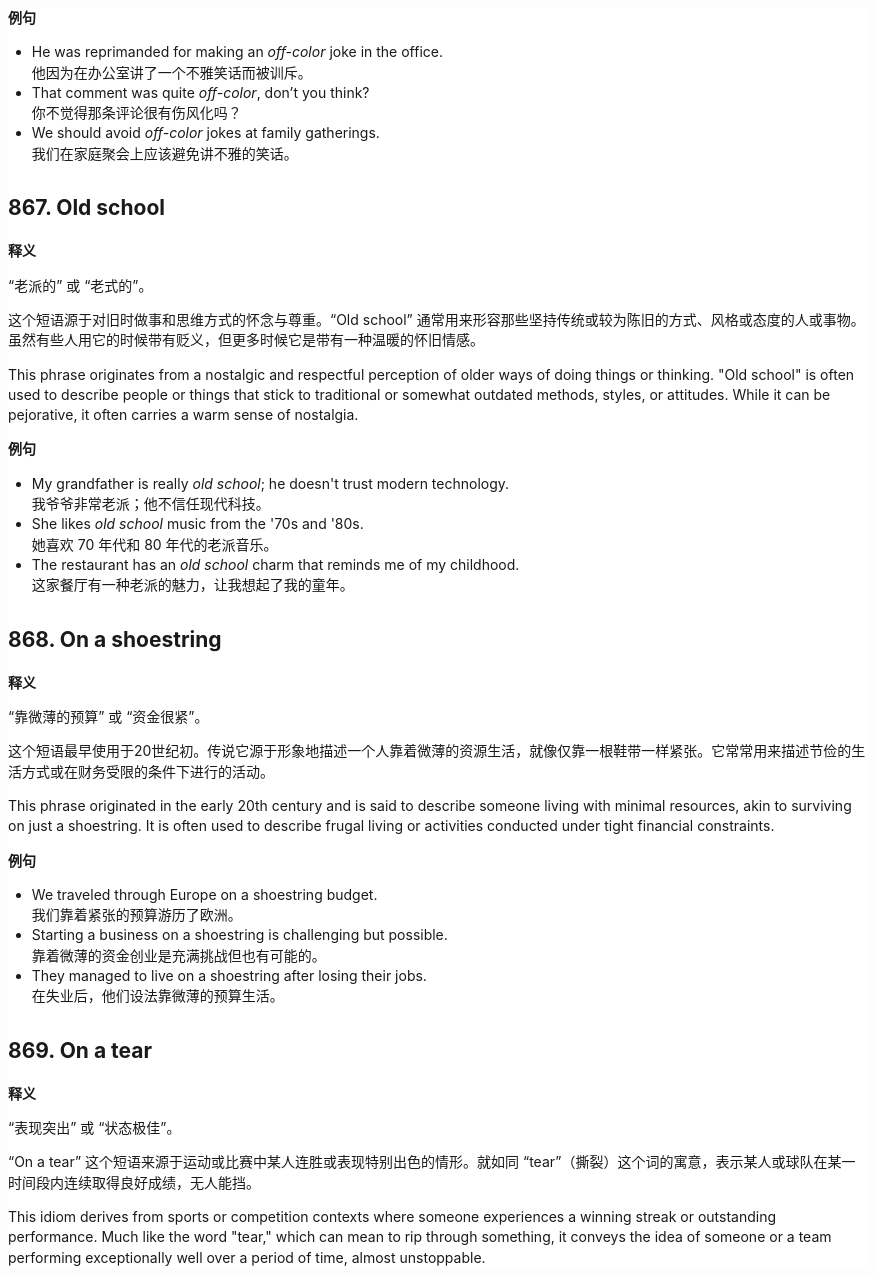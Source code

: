 **例句**

- He was reprimanded for making an *off-color* joke in the office.<br/>他因为在办公室讲了一个不雅笑话而被训斥。
- That comment was quite *off-color*, don’t you think?<br/>你不觉得那条评论很有伤风化吗？
- We should avoid *off-color* jokes at family gatherings.<br/>我们在家庭聚会上应该避免讲不雅的笑话。


## 867. Old school

**释义**

“老派的” 或 “老式的”。

这个短语源于对旧时做事和思维方式的怀念与尊重。“Old school” 通常用来形容那些坚持传统或较为陈旧的方式、风格或态度的人或事物。虽然有些人用它的时候带有贬义，但更多时候它是带有一种温暖的怀旧情感。

This phrase originates from a nostalgic and respectful perception of older ways of doing things or thinking. "Old school" is often used to describe people or things that stick to traditional or somewhat outdated methods, styles, or attitudes. While it can be pejorative, it often carries a warm sense of nostalgia.

**例句**

- My grandfather is really *old school*; he doesn't trust modern technology.<br/>我爷爷非常老派；他不信任现代科技。
- She likes *old school* music from the '70s and '80s.<br/>她喜欢 70 年代和 80 年代的老派音乐。
- The restaurant has an *old school* charm that reminds me of my childhood.<br/>这家餐厅有一种老派的魅力，让我想起了我的童年。

## 868. On a shoestring

**释义**

“靠微薄的预算” 或 “资金很紧”。

这个短语最早使用于20世纪初。传说它源于形象地描述一个人靠着微薄的资源生活，就像仅靠一根鞋带一样紧张。它常常用来描述节俭的生活方式或在财务受限的条件下进行的活动。

This phrase originated in the early 20th century and is said to describe someone living with minimal resources, akin to surviving on just a shoestring. It is often used to describe frugal living or activities conducted under tight financial constraints.

**例句**

- We traveled through Europe on a shoestring budget.<br/>我们靠着紧张的预算游历了欧洲。
- Starting a business on a shoestring is challenging but possible.<br/>靠着微薄的资金创业是充满挑战但也有可能的。
- They managed to live on a shoestring after losing their jobs.<br/>在失业后，他们设法靠微薄的预算生活。

## 869. On a tear

**释义**

“表现突出” 或 “状态极佳”。

“On a tear” 这个短语来源于运动或比赛中某人连胜或表现特别出色的情形。就如同 “tear”（撕裂）这个词的寓意，表示某人或球队在某一时间段内连续取得良好成绩，无人能挡。

This idiom derives from sports or competition contexts where someone experiences a winning streak or outstanding performance. Much like the word "tear," which can mean to rip through something, it conveys the idea of someone or a team performing exceptionally well over a period of time, almost unstoppable.
